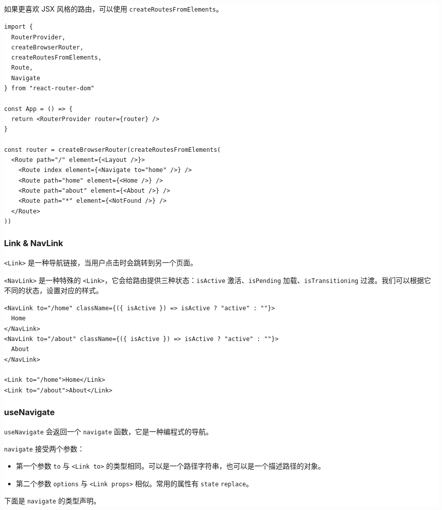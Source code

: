 如果更喜欢 JSX 风格的路由，可以使用 `createRoutesFromElements`。

```tsx
import {
  RouterProvider,
  createBrowserRouter,
  createRoutesFromElements,
  Route,
  Navigate
} from "react-router-dom"

const App = () => {
  return <RouterProvider router={router} />
}

const router = createBrowserRouter(createRoutesFromElements(
  <Route path="/" element={<Layout />}>
    <Route index element={<Navigate to="home" />} />
    <Route path="home" element={<Home />} />
    <Route path="about" element={<About />} />
    <Route path="*" element={<NotFound />} />
  </Route>
))
```

### Link & NavLink

`<Link>` 是一种导航链接，当用户点击时会跳转到另一个页面。

`<NavLink>` 是一种特殊的 `<Link>`，它会给路由提供三种状态：`isActive` 激活、`isPending` 加载、`isTransitioning` 过渡。我们可以根据它不同的状态，设置对应的样式。

```tsx
<NavLink to="/home" className={({ isActive }) => isActive ? "active" : ""}>
  Home
</NavLink>
<NavLink to="/about" className={({ isActive }) => isActive ? "active" : ""}>
  About
</NavLink>

<Link to="/home">Home</Link>
<Link to="/about">About</Link>
```

### useNavigate

`useNavigate` 会返回一个 `navigate` 函数，它是一种编程式的导航。

`navigate` 接受两个参数：

- 第一个参数 `to` 与 `<Link to>` 的类型相同。可以是一个路径字符串，也可以是一个描述路径的对象。

- 第二个参数 `options` 与 `<Link props>` 相似。常用的属性有 `state` `replace`。

下面是 `navigate` 的类型声明。
